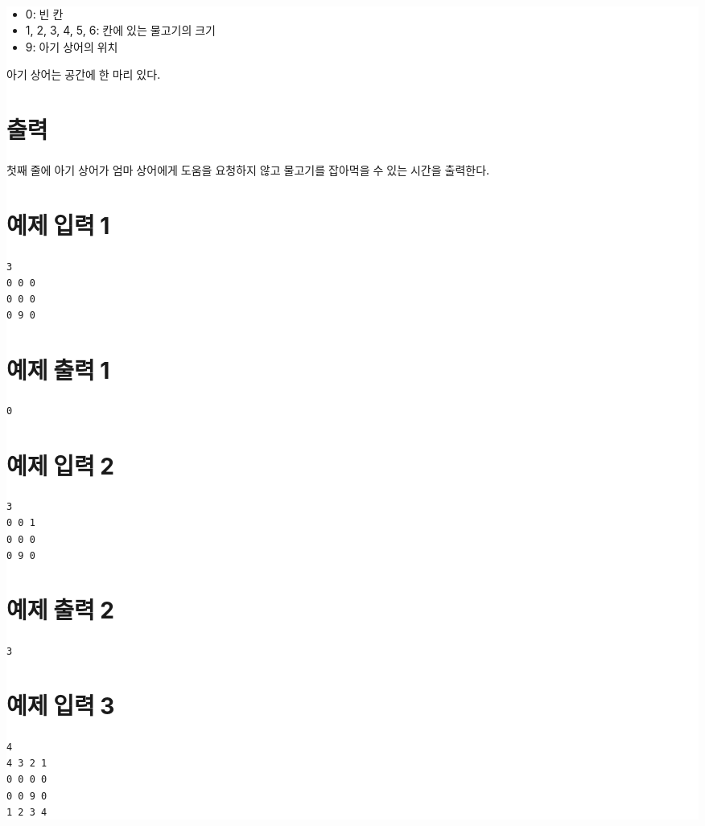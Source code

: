 * 0: 빈 칸
* 1, 2, 3, 4, 5, 6: 칸에 있는 물고기의 크기
* 9: 아기 상어의 위치

아기 상어는 공간에 한 마리 있다.

# 출력

첫째 줄에 아기 상어가 엄마 상어에게 도움을 요청하지 않고 물고기를 잡아먹을 수 있는 시간을 출력한다.

# 예제 입력 1 

```
3
0 0 0
0 0 0
0 9 0
```

# 예제 출력 1 

```
0
```

# 예제 입력 2 

```
3
0 0 1
0 0 0
0 9 0
```

# 예제 출력 2 

```
3
```

# 예제 입력 3 

```
4
4 3 2 1
0 0 0 0
0 0 9 0
1 2 3 4
```
